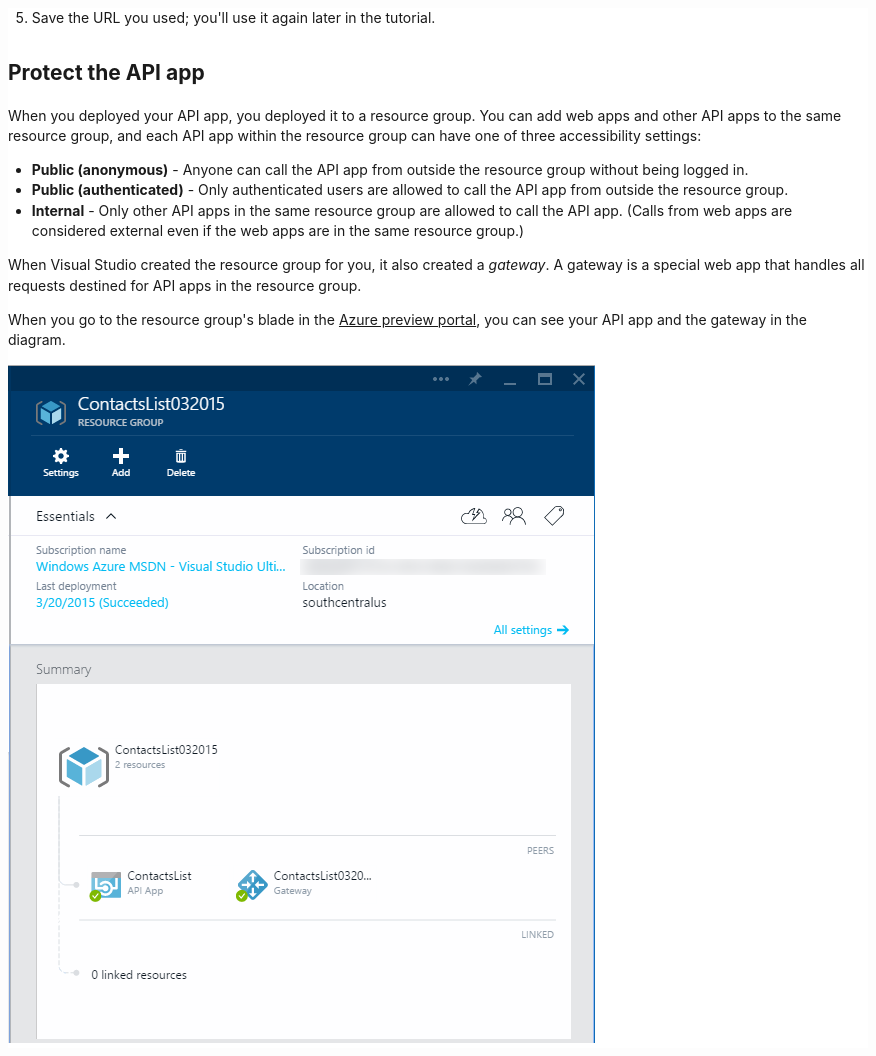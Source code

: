 5. Save the URL you used; you'll use it again later in the tutorial.


## Protect the API app
When you deployed your API app, you deployed it to a resource group. You can add web apps and other API apps to the same resource group, and each API app within the resource group can have one of three accessibility settings:


* **Public (anonymous)** - Anyone can call the API app from outside the resource group without being logged in.
* **Public (authenticated)** - Only authenticated users are allowed to call the API app from outside the resource group.
* **Internal** - Only other API apps in the same resource group are allowed to call the API app. (Calls from web apps are considered external even if the web apps are in the same resource group.)

When Visual Studio created the resource group for you, it also created a *gateway*.  A gateway is a special web app that handles all requests destined for API apps in the resource group.

When you go to the resource group's blade in the [Azure preview portal](https://portal.azure.com/), you can see your API app and the gateway in the diagram.

![Resource group diagram](./media/app-service-api-dotnet-add-authentication/rgdiagram.png)
